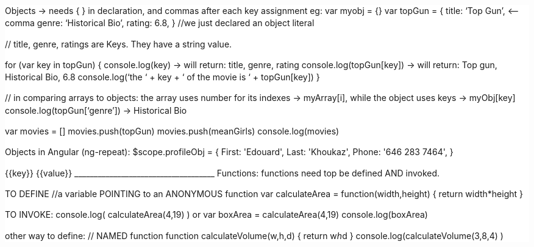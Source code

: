 Objects -> needs { } in declaration, and commas after each key assignment 
eg:
var myobj = {}
var topGun = {
	title: ‘Top Gun’,             <— comma
	genre: ‘Historical Bio’, 
	rating: 6.8,
} //we just declared an object literal

// title, genre, ratings are Keys. They have a string value.

for (var key in topGun) {
console.log(key)  -> will return: title, genre, rating
console.log(topGun[key])   -> will return: Top gun, Historical Bio, 6.8
console.log(‘the ‘ + key + ‘ of the movie is ‘ + topGun[key])
}

// in comparing arrays to objects: the array uses number for its indexes -> myArray[i], while the object uses keys -> myObj[key] 
console.log(topGun[‘genre’]) -> Historical Bio

var movies = []
movies.push(topGun)
movies.push(meanGirls)
console.log(movies)

Objects in Angular (ng-repeat):
$scope.profileObj = {
	First: 'Edouard',
	Last: 'Khoukaz',
	Phone: '646 283 7464',
}

<tr ng-repeat="(key, value) in profileObj">
          <td>{{key}}</td>
          <td>{{value}}</td>
</tr>
____________________________________
Functions:
functions need top be defined AND invoked.

TO DEFINE //a variable POINTING to an ANONYMOUS function
var calculateArea = function(width,height) {
	return width*height
}

TO INVOKE:
console.log( calculateArea(4,19) )
or
var boxArea = calculateArea(4,19)
console.log(boxArea)

other way to define: // NAMED function
function calculateVolume(w,h,d) {
	return w*h*d
}
console.log(calculateVolume(3,8,4) )
